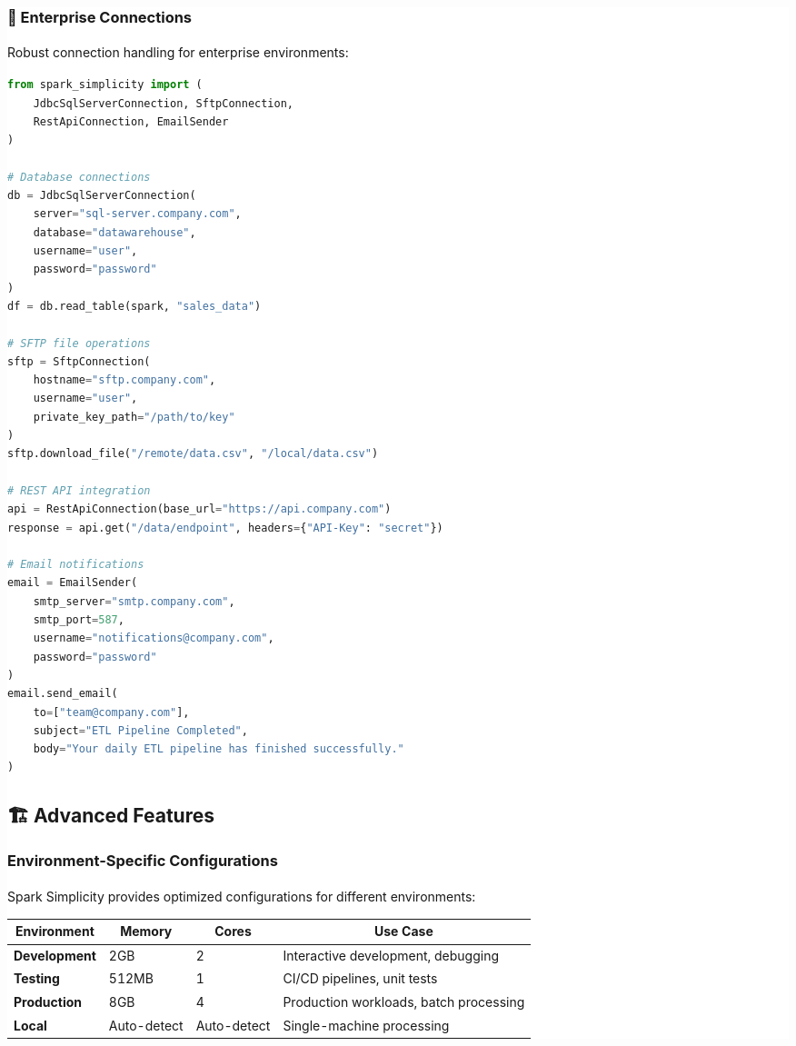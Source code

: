 ### 🔗 Enterprise Connections

Robust connection handling for enterprise environments:

```python
from spark_simplicity import (
    JdbcSqlServerConnection, SftpConnection, 
    RestApiConnection, EmailSender
)

# Database connections
db = JdbcSqlServerConnection(
    server="sql-server.company.com",
    database="datawarehouse",
    username="user",
    password="password"
)
df = db.read_table(spark, "sales_data")

# SFTP file operations
sftp = SftpConnection(
    hostname="sftp.company.com",
    username="user",
    private_key_path="/path/to/key"
)
sftp.download_file("/remote/data.csv", "/local/data.csv")

# REST API integration
api = RestApiConnection(base_url="https://api.company.com")
response = api.get("/data/endpoint", headers={"API-Key": "secret"})

# Email notifications
email = EmailSender(
    smtp_server="smtp.company.com",
    smtp_port=587,
    username="notifications@company.com",
    password="password"
)
email.send_email(
    to=["team@company.com"],
    subject="ETL Pipeline Completed",
    body="Your daily ETL pipeline has finished successfully."
)
```

## 🏗️ Advanced Features

### Environment-Specific Configurations

Spark Simplicity provides optimized configurations for different environments:

| Environment | Memory | Cores | Use Case |
|------------|--------|-------|----------|
| **Development** | 2GB | 2 | Interactive development, debugging |
| **Testing** | 512MB | 1 | CI/CD pipelines, unit tests |
| **Production** | 8GB | 4 | Production workloads, batch processing |
| **Local** | Auto-detect | Auto-detect | Single-machine processing |
